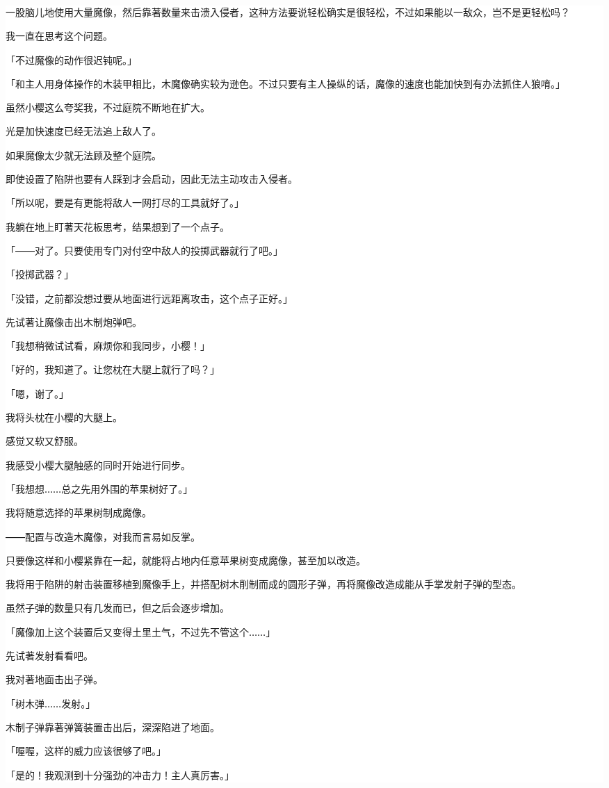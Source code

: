 一股脑儿地使用大量魔像，然后靠著数量来击溃入侵者，这种方法要说轻松确实是很轻松，不过如果能以一敌众，岂不是更轻松吗？

我一直在思考这个问题。

「不过魔像的动作很迟钝呢。」

「和主人用身体操作的木装甲相比，木魔像确实较为逊色。不过只要有主人操纵的话，魔像的速度也能加快到有办法抓住人狼唷。」

虽然小樱这么夸奖我，不过庭院不断地在扩大。

光是加快速度已经无法追上敌人了。

如果魔像太少就无法顾及整个庭院。

即使设置了陷阱也要有人踩到才会启动，因此无法主动攻击入侵者。

「所以呢，要是有更能将敌人一网打尽的工具就好了。」

我躺在地上盯著天花板思考，结果想到了一个点子。

「——对了。只要使用专门对付空中敌人的投掷武器就行了吧。」

「投掷武器？」

「没错，之前都没想过要从地面进行远距离攻击，这个点子正好。」

先试著让魔像击出木制炮弹吧。

「我想稍微试试看，麻烦你和我同步，小樱！」

「好的，我知道了。让您枕在大腿上就行了吗？」

「嗯，谢了。」

我将头枕在小樱的大腿上。

感觉又软又舒服。

我感受小樱大腿触感的同时开始进行同步。

「我想想……总之先用外围的苹果树好了。」

我将随意选择的苹果树制成魔像。

——配置与改造木魔像，对我而言易如反掌。

只要像这样和小樱紧靠在一起，就能将占地内任意苹果树变成魔像，甚至加以改造。

我将用于陷阱的射击装置移植到魔像手上，并搭配树木削制而成的圆形子弹，再将魔像改造成能从手掌发射子弹的型态。

虽然子弹的数量只有几发而已，但之后会逐步增加。

「魔像加上这个装置后又变得土里土气，不过先不管这个……」

先试著发射看看吧。

我对著地面击出子弹。

「树木弹……发射。」

木制子弹靠著弹簧装置击出后，深深陷进了地面。

「喔喔，这样的威力应该很够了吧。」

「是的！我观测到十分强劲的冲击力！主人真厉害。」
